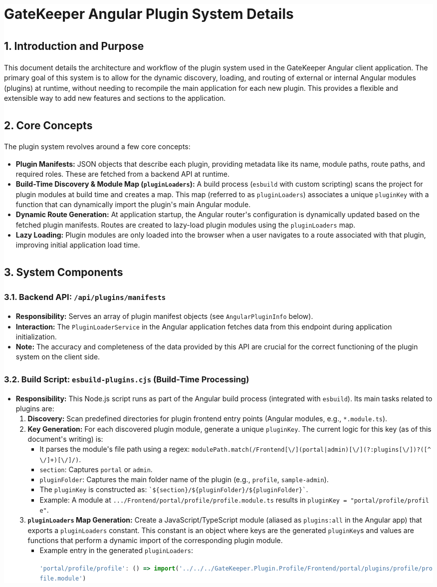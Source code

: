 # GateKeeper Angular Plugin System Details

## 1. Introduction and Purpose

This document details the architecture and workflow of the plugin system used in the GateKeeper Angular client application. The primary goal of this system is to allow for the dynamic discovery, loading, and routing of external or internal Angular modules (plugins) at runtime, without needing to recompile the main application for each new plugin. This provides a flexible and extensible way to add new features and sections to the application.

## 2. Core Concepts

The plugin system revolves around a few core concepts:

*   **Plugin Manifests:** JSON objects that describe each plugin, providing metadata like its name, module paths, route paths, and required roles. These are fetched from a backend API at runtime.
*   **Build-Time Discovery & Module Map (`pluginLoaders`):** A build process (`esbuild` with custom scripting) scans the project for plugin modules at build time and creates a map. This map (referred to as `pluginLoaders`) associates a unique `pluginKey` with a function that can dynamically import the plugin's main Angular module.
*   **Dynamic Route Generation:** At application startup, the Angular router's configuration is dynamically updated based on the fetched plugin manifests. Routes are created to lazy-load plugin modules using the `pluginLoaders` map.
*   **Lazy Loading:** Plugin modules are only loaded into the browser when a user navigates to a route associated with that plugin, improving initial application load time.

## 3. System Components

### 3.1. Backend API: `/api/plugins/manifests`

*   **Responsibility:** Serves an array of plugin manifest objects (see `AngularPluginInfo` below).
*   **Interaction:** The `PluginLoaderService` in the Angular application fetches data from this endpoint during application initialization.
*   **Note:** The accuracy and completeness of the data provided by this API are crucial for the correct functioning of the plugin system on the client side.

### 3.2. Build Script: `esbuild-plugins.cjs` (Build-Time Processing)

*   **Responsibility:** This Node.js script runs as part of the Angular build process (integrated with `esbuild`). Its main tasks related to plugins are:
    1.  **Discovery:** Scan predefined directories for plugin frontend entry points (Angular modules, e.g., `*.module.ts`).
    2.  **Key Generation:** For each discovered plugin module, generate a unique `pluginKey`. The current logic for this key (as of this document's writing) is:
        *   It parses the module's file path using a regex: `modulePath.match(/Frontend[\/](portal|admin)[\/](?:plugins[\/])?([^\/]+)[\/]/)`.
        *   `section`: Captures `portal` or `admin`.
        *   `pluginFolder`: Captures the main folder name of the plugin (e.g., `profile`, `sample-admin`).
        *   The `pluginKey` is constructed as: `` `${section}/${pluginFolder}/${pluginFolder}` ``.
        *   Example: A module at `.../Frontend/portal/profile/profile.module.ts` results in `pluginKey = "portal/profile/profile"`.
    3.  **`pluginLoaders` Map Generation:** Create a JavaScript/TypeScript module (aliased as `plugins:all` in the Angular app) that exports a `pluginLoaders` constant. This constant is an object where keys are the generated `pluginKey`s and values are functions that perform a dynamic import of the corresponding plugin module.
        *   Example entry in the generated `pluginLoaders`:
            ```javascript
            'portal/profile/profile': () => import('../../../GateKeeper.Plugin.Profile/Frontend/portal/plugins/profile/profile.module')
            ```
